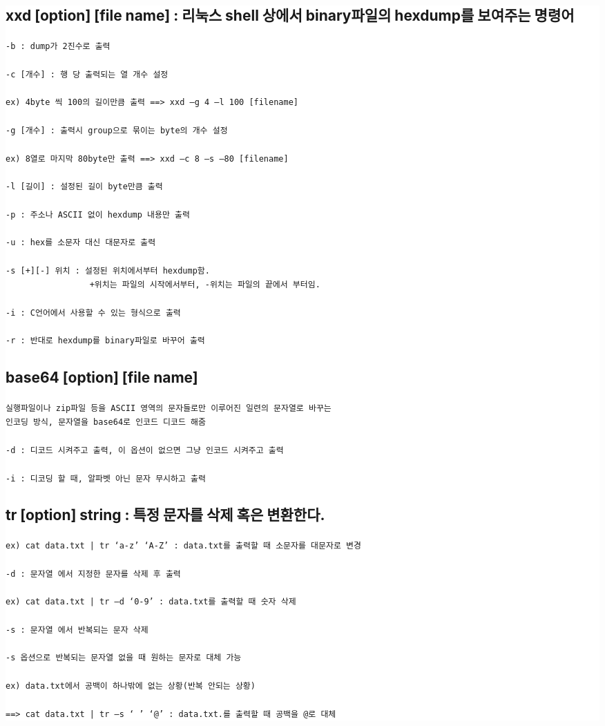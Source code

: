 ## xxd [option] [file name] : 리눅스 shell 상에서 binary파일의 hexdump를 보여주는 명령어
```
-b : dump가 2진수로 출력

-c [개수] : 행 당 출력되는 열 개수 설정

ex) 4byte 씩 100의 길이만큼 출력 ==> xxd –g 4 –l 100 [filename]

-g [개수] : 출력시 group으로 묶이는 byte의 개수 설정

ex) 8열로 마지막 80byte만 출력 ==> xxd –c 8 –s –80 [filename]

-l [길이] : 설정된 길이 byte만큼 출력

-p : 주소나 ASCII 없이 hexdump 내용만 출력

-u : hex를 소문자 대신 대문자로 출력

-s [+][-] 위치 : 설정된 위치에서부터 hexdump함. 
                 +위치는 파일의 시작에서부터, -위치는 파일의 끝에서 부터임. 

-i : C언어에서 사용할 수 있는 형식으로 출력

-r : 반대로 hexdump를 binary파일로 바꾸어 출력
```

## base64 [option] [file name] 
```
실행파일이나 zip파일 등을 ASCII 영역의 문자들로만 이루어진 일련의 문자열로 바꾸는 
인코딩 방식, 문자열을 base64로 인코드 디코드 해줌

-d : 디코드 시켜주고 출력, 이 옵션이 없으면 그냥 인코드 시켜주고 출력

-i : 디코딩 할 때, 알파벳 아닌 문자 무시하고 출력
```

## tr [option] string : 특정 문자를 삭제 혹은 변환한다.
```
ex) cat data.txt | tr ‘a-z’ ‘A-Z’ : data.txt를 출력할 때 소문자를 대문자로 변경

-d : 문자열 에서 지정한 문자를 삭제 후 출력

ex) cat data.txt | tr –d ‘0-9’ : data.txt를 출력할 때 숫자 삭제

-s : 문자열 에서 반복되는 문자 삭제

-s 옵션으로 반복되는 문자열 없을 때 원하는 문자로 대체 가능

ex) data.txt에서 공백이 하나밖에 없는 상황(반복 안되는 상황)

==> cat data.txt | tr –s ‘ ’ ‘@’ : data.txt.를 출력할 때 공백을 @로 대체
```
